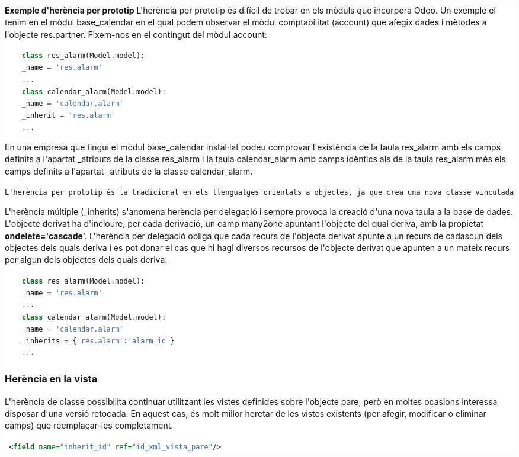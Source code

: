 **Exemple d\'herència per prototip** L'herència per prototip és difícil
de trobar en els mòduls que incorpora Odoo. Un exemple el tenim en el
mòdul base_calendar en el qual podem observar el mòdul comptabilitat
(account) que afegix dades i mètodes a l'objecte res.partner. Fixem-nos
en el contingut del mòdul account:

``` python
    class res_alarm(Model.model):
    _name = 'res.alarm'
    ...
    class calendar_alarm(Model.model):
    _name = 'calendar.alarm'
    _inherit = 'res.alarm'
    ...
```

En una empresa que tingui el mòdul base_calendar instal·lat podeu
comprovar l'existència de la taula res_alarm amb els camps definits a
l'apartat \_atributs de la classe res_alarm i la taula calendar_alarm
amb camps idèntics als de la taula res_alarm més els camps definits a
l'apartat \_atributs de la classe calendar_alarm.

```{tip}
L'herència per prototip és la tradicional en els llenguatges orientats a objectes, ja que crea una nova classe vinculada
```
L'herència múltiple (\_inherits) s'anomena herència per delegació i
sempre provoca la creació d'una nova taula a la base de dades. L'objecte
derivat ha d'incloure, per cada derivació, un camp many2one apuntant
l'objecte del qual deriva, amb la propietat **ondelete=\'cascade**\'.
L'herència per delegació obliga que cada recurs de l'objecte derivat
apunte a un recurs de cadascun dels objectes dels quals deriva i es pot
donar el cas que hi hagi diversos recursos de l'objecte derivat que
apunten a un mateix recurs per algun dels objectes dels quals deriva.

``` python
    class res_alarm(Model.model):
    _name = 'res.alarm'
    ...
    class calendar_alarm(Model.model):
    _name = 'calendar.alarm'
    _inherits = {'res.alarm':'alarm_id'}
    ...
```

### Herència en la vista 

L'herència de classe possibilita continuar utilitzant les vistes
definides sobre l'objecte pare, però en moltes ocasions interessa
disposar d'una versió retocada. En aquest cas, és molt millor heretar de
les vistes existents (per afegir, modificar o eliminar camps) que
reemplaçar-les completament.

``` xml
 <field name="inherit_id" ref="id_xml_vista_pare"/>
```
